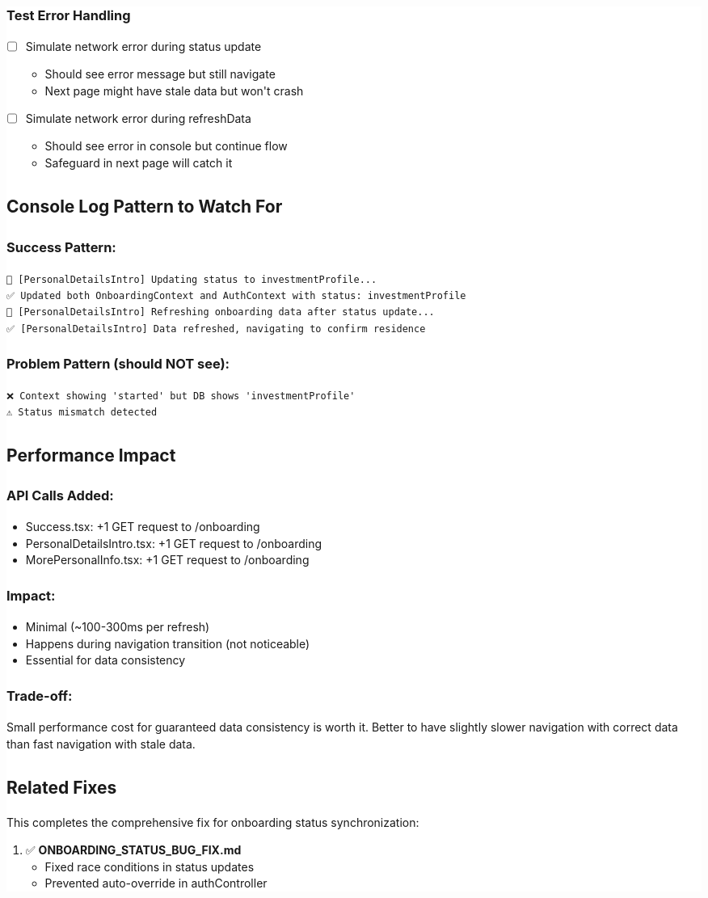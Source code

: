 ### Test Error Handling

- [ ] Simulate network error during status update
  - Should see error message but still navigate
  - Next page might have stale data but won't crash

- [ ] Simulate network error during refreshData
  - Should see error in console but continue flow
  - Safeguard in next page will catch it

## Console Log Pattern to Watch For

### Success Pattern:
```
🔄 [PersonalDetailsIntro] Updating status to investmentProfile...
✅ Updated both OnboardingContext and AuthContext with status: investmentProfile
🔄 [PersonalDetailsIntro] Refreshing onboarding data after status update...
✅ [PersonalDetailsIntro] Data refreshed, navigating to confirm residence
```

### Problem Pattern (should NOT see):
```
❌ Context showing 'started' but DB shows 'investmentProfile'
⚠️ Status mismatch detected
```

## Performance Impact

### API Calls Added:
- Success.tsx: +1 GET request to /onboarding
- PersonalDetailsIntro.tsx: +1 GET request to /onboarding
- MorePersonalInfo.tsx: +1 GET request to /onboarding

### Impact:
- Minimal (~100-300ms per refresh)
- Happens during navigation transition (not noticeable)
- Essential for data consistency

### Trade-off:
Small performance cost for guaranteed data consistency is worth it. Better to have slightly slower navigation with correct data than fast navigation with stale data.

## Related Fixes

This completes the comprehensive fix for onboarding status synchronization:

1. ✅ **ONBOARDING_STATUS_BUG_FIX.md**
   - Fixed race conditions in status updates
   - Prevented auto-override in authController
